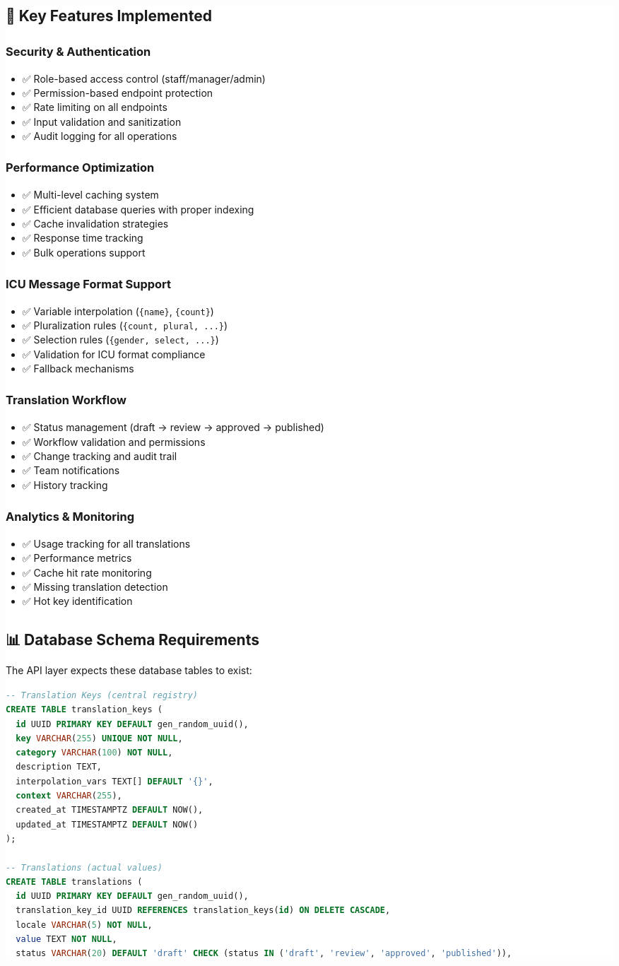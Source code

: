 ## 🔧 Key Features Implemented

### Security & Authentication
- ✅ Role-based access control (staff/manager/admin)
- ✅ Permission-based endpoint protection
- ✅ Rate limiting on all endpoints
- ✅ Input validation and sanitization
- ✅ Audit logging for all operations

### Performance Optimization
- ✅ Multi-level caching system
- ✅ Efficient database queries with proper indexing
- ✅ Cache invalidation strategies
- ✅ Response time tracking
- ✅ Bulk operations support

### ICU Message Format Support
- ✅ Variable interpolation (`{name}`, `{count}`)
- ✅ Pluralization rules (`{count, plural, ...}`)
- ✅ Selection rules (`{gender, select, ...}`)
- ✅ Validation for ICU format compliance
- ✅ Fallback mechanisms

### Translation Workflow
- ✅ Status management (draft → review → approved → published)
- ✅ Workflow validation and permissions
- ✅ Change tracking and audit trail
- ✅ Team notifications
- ✅ History tracking

### Analytics & Monitoring
- ✅ Usage tracking for all translations
- ✅ Performance metrics
- ✅ Cache hit rate monitoring
- ✅ Missing translation detection
- ✅ Hot key identification

## 📊 Database Schema Requirements

The API layer expects these database tables to exist:

```sql
-- Translation Keys (central registry)
CREATE TABLE translation_keys (
  id UUID PRIMARY KEY DEFAULT gen_random_uuid(),
  key VARCHAR(255) UNIQUE NOT NULL,
  category VARCHAR(100) NOT NULL,
  description TEXT,
  interpolation_vars TEXT[] DEFAULT '{}',
  context VARCHAR(255),
  created_at TIMESTAMPTZ DEFAULT NOW(),
  updated_at TIMESTAMPTZ DEFAULT NOW()
);

-- Translations (actual values)
CREATE TABLE translations (
  id UUID PRIMARY KEY DEFAULT gen_random_uuid(),
  translation_key_id UUID REFERENCES translation_keys(id) ON DELETE CASCADE,
  locale VARCHAR(5) NOT NULL,
  value TEXT NOT NULL,
  status VARCHAR(20) DEFAULT 'draft' CHECK (status IN ('draft', 'review', 'approved', 'published')),
```